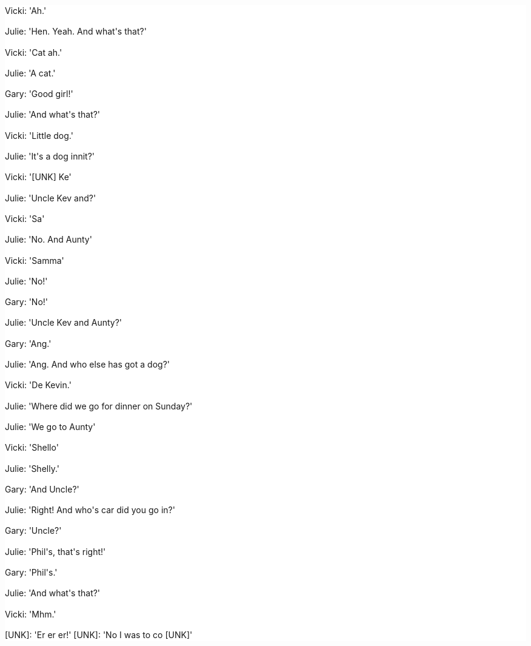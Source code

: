 Vicki: 'Ah.'

Julie: 'Hen.
Yeah.
And what's that?'

Vicki: 'Cat ah.'

Julie: 'A cat.'

Gary: 'Good girl!'

Julie: 'And what's that?'

Vicki: 'Little dog.'

Julie: 'It's a dog innit?'

Vicki: '[UNK] Ke'

Julie: 'Uncle Kev and?'

Vicki: 'Sa'

Julie: 'No.
And Aunty'

Vicki: 'Samma'

Julie: 'No!'

Gary: 'No!'

Julie: 'Uncle Kev and Aunty?'

Gary: 'Ang.'

Julie: 'Ang.
And who else has got a dog?'

Vicki: 'De Kevin.'

Julie: 'Where did we go for dinner on Sunday?'

Julie: 'We go to Aunty'

Vicki: 'Shello'

Julie: 'Shelly.'

Gary: 'And Uncle?'

Julie: 'Right!
And who's car did you go in?'

Gary: 'Uncle?'

Julie: 'Phil's, that's right!'

Gary: 'Phil's.'

Julie: 'And what's that?'

Vicki: 'Mhm.'


[UNK]: 'Er er er!'
[UNK]: 'No I was to co [UNK]'